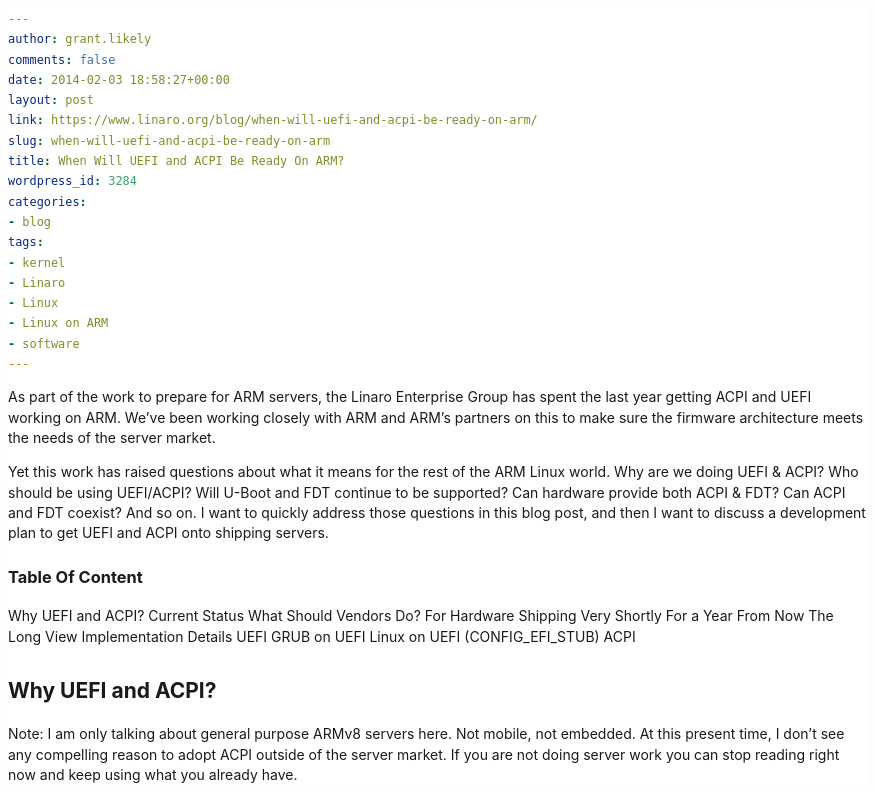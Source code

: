 ```yaml
---
author: grant.likely
comments: false
date: 2014-02-03 18:58:27+00:00
layout: post
link: https://www.linaro.org/blog/when-will-uefi-and-acpi-be-ready-on-arm/
slug: when-will-uefi-and-acpi-be-ready-on-arm
title: When Will UEFI and ACPI Be Ready On ARM?
wordpress_id: 3284
categories:
- blog
tags:
- kernel
- Linaro
- Linux
- Linux on ARM
- software
---
```


As part of the work to prepare for ARM servers, the Linaro Enterprise Group has spent the last year getting ACPI and UEFI working on ARM. We’ve been working closely with ARM and ARM’s partners on this to make sure the firmware architecture meets the needs of the server market.

Yet this work has raised questions about what it means for the rest of the ARM Linux world. Why are we doing UEFI & ACPI? Who should be using UEFI/ACPI? Will U-Boot and FDT continue to be supported? Can hardware provide both ACPI & FDT? Can ACPI and FDT coexist? And so on. I want to quickly address those questions in this blog post, and then I want to discuss a development plan to get UEFI and ACPI onto shipping servers.


### Table Of Content


Why UEFI and ACPI?
Current Status
What Should Vendors Do?
For Hardware Shipping Very Shortly
For a Year From Now
The Long View
Implementation Details
UEFI
GRUB on UEFI
Linux on UEFI (CONFIG_EFI_STUB)
ACPI




## **Why UEFI and ACPI?**


Note: I am only talking about general purpose ARMv8 servers here. Not mobile, not embedded. At this present time, I don’t see any compelling reason to adopt ACPI outside of the server market. If you are not doing server work you can stop reading right now and keep using what you already have.
